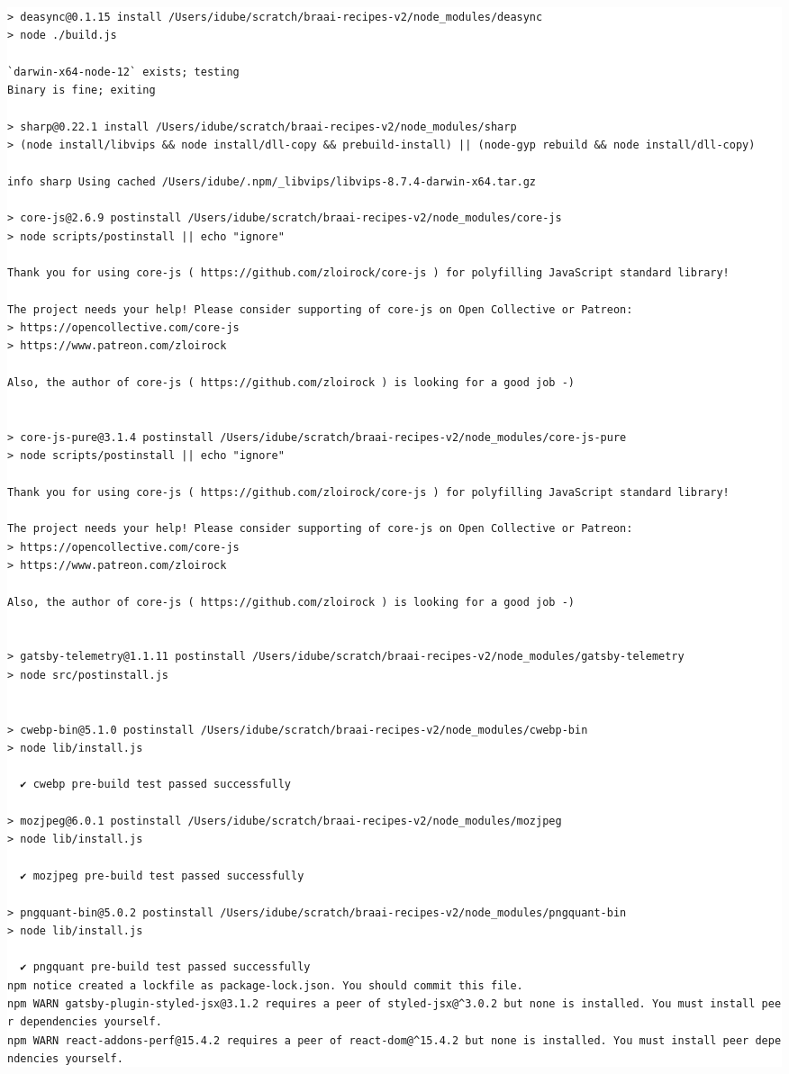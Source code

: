 ```shell
> deasync@0.1.15 install /Users/idube/scratch/braai-recipes-v2/node_modules/deasync
> node ./build.js

`darwin-x64-node-12` exists; testing
Binary is fine; exiting

> sharp@0.22.1 install /Users/idube/scratch/braai-recipes-v2/node_modules/sharp
> (node install/libvips && node install/dll-copy && prebuild-install) || (node-gyp rebuild && node install/dll-copy)

info sharp Using cached /Users/idube/.npm/_libvips/libvips-8.7.4-darwin-x64.tar.gz

> core-js@2.6.9 postinstall /Users/idube/scratch/braai-recipes-v2/node_modules/core-js
> node scripts/postinstall || echo "ignore"

Thank you for using core-js ( https://github.com/zloirock/core-js ) for polyfilling JavaScript standard library!

The project needs your help! Please consider supporting of core-js on Open Collective or Patreon: 
> https://opencollective.com/core-js 
> https://www.patreon.com/zloirock 

Also, the author of core-js ( https://github.com/zloirock ) is looking for a good job -)


> core-js-pure@3.1.4 postinstall /Users/idube/scratch/braai-recipes-v2/node_modules/core-js-pure
> node scripts/postinstall || echo "ignore"

Thank you for using core-js ( https://github.com/zloirock/core-js ) for polyfilling JavaScript standard library!

The project needs your help! Please consider supporting of core-js on Open Collective or Patreon: 
> https://opencollective.com/core-js 
> https://www.patreon.com/zloirock 

Also, the author of core-js ( https://github.com/zloirock ) is looking for a good job -)


> gatsby-telemetry@1.1.11 postinstall /Users/idube/scratch/braai-recipes-v2/node_modules/gatsby-telemetry
> node src/postinstall.js


> cwebp-bin@5.1.0 postinstall /Users/idube/scratch/braai-recipes-v2/node_modules/cwebp-bin
> node lib/install.js

  ✔ cwebp pre-build test passed successfully

> mozjpeg@6.0.1 postinstall /Users/idube/scratch/braai-recipes-v2/node_modules/mozjpeg
> node lib/install.js

  ✔ mozjpeg pre-build test passed successfully

> pngquant-bin@5.0.2 postinstall /Users/idube/scratch/braai-recipes-v2/node_modules/pngquant-bin
> node lib/install.js

  ✔ pngquant pre-build test passed successfully
npm notice created a lockfile as package-lock.json. You should commit this file.
npm WARN gatsby-plugin-styled-jsx@3.1.2 requires a peer of styled-jsx@^3.0.2 but none is installed. You must install peer dependencies yourself.
npm WARN react-addons-perf@15.4.2 requires a peer of react-dom@^15.4.2 but none is installed. You must install peer dependencies yourself.
```